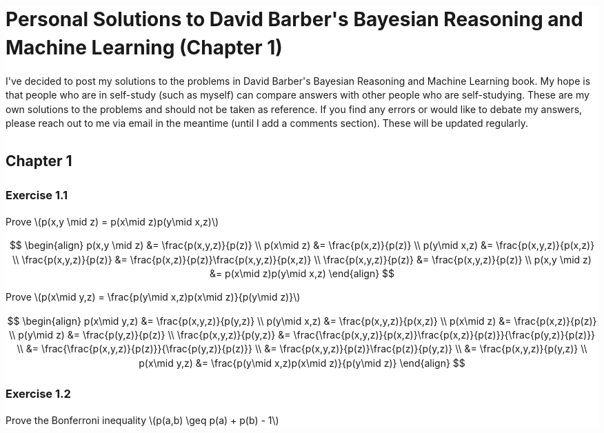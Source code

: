 # Personal Solutions to David Barber's Bayesian Reasoning and Machine Learning (Chapter 1)

I've decided to post my solutions to the problems in David Barber's Bayesian
Reasoning and Machine Learning book. My hope is that people who are in
self-study (such as myself) can compare answers with other people who are
self-studying. These are my own solutions to the problems and should not be
taken as reference. If you find any errors or would like to debate my answers,
please reach out to me via email in the meantime (until I add a comments
section). These will be updated regularly.

## Chapter 1

### Exercise 1.1

Prove
  \\(p(x,y \mid  z) = p(x\mid z)p(y\mid x,z)\\)

  $$
  \begin{align}
  p(x,y \mid  z) &= \frac{p(x,y,z)}{p(z)} \\
  p(x\mid z) &= \frac{p(x,z)}{p(z)} \\
  p(y\mid x,z) &= \frac{p(x,y,z)}{p(x,z)} \\
  \frac{p(x,y,z)}{p(z)} &= \frac{p(x,z)}{p(z)}\frac{p(x,y,z)}{p(x,z)} \\
  \frac{p(x,y,z)}{p(z)} &= \frac{p(x,y,z)}{p(z)} \\
  p(x,y \mid  z) &= p(x\mid z)p(y\mid x,z)
  \end{align}
  $$

Prove
  \\(p(x\mid y,z) = \frac{p(y\mid x,z)p(x\mid z)}{p(y\mid z)}\\)

  $$
  \begin{align}
  p(x\mid y,z) &= \frac{p(x,y,z)}{p(y,z)} \\
  p(y\mid x,z) &= \frac{p(x,y,z)}{p(x,z)} \\
  p(x\mid z) &= \frac{p(x,z)}{p(z)} \\
  p(y\mid z) &= \frac{p(y,z)}{p(z)} \\
  \frac{p(x,y,z)}{p(y,z)} &= \frac{\frac{p(x,y,z)}{p(x,z)}\frac{p(x,z)}{p(z)}}{\frac{p(y,z)}{p(z)}} \\
  &= \frac{\frac{p(x,y,z)}{p(z)}}{\frac{p(y,z)}{p(z)}} \\
  &= \frac{p(x,y,z)}{p(z)}\frac{p(z)}{p(y,z)} \\
  &= \frac{p(x,y,z)}{p(y,z)} \\
  p(x\mid y,z) &= \frac{p(y\mid x,z)p(x\mid z)}{p(y\mid z)}
  \end{align}
  $$

### Exercise 1.2

Prove the Bonferroni inequality
\\(p(a,b) \geq p(a) + p(b) - 1\\)
